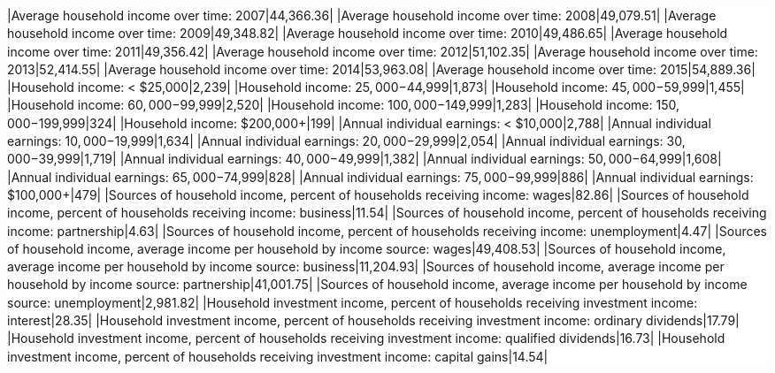 |Average household income over time: 2007|44,366.36|
|Average household income over time: 2008|49,079.51|
|Average household income over time: 2009|49,348.82|
|Average household income over time: 2010|49,486.65|
|Average household income over time: 2011|49,356.42|
|Average household income over time: 2012|51,102.35|
|Average household income over time: 2013|52,414.55|
|Average household income over time: 2014|53,963.08|
|Average household income over time: 2015|54,889.36|
|Household income: < $25,000|2,239|
|Household income: $25,000-$44,999|1,873|
|Household income: $45,000-$59,999|1,455|
|Household income: $60,000-$99,999|2,520|
|Household income: $100,000-$149,999|1,283|
|Household income: $150,000-$199,999|324|
|Household income: $200,000+|199|
|Annual individual earnings: < $10,000|2,788|
|Annual individual earnings: $10,000-$19,999|1,634|
|Annual individual earnings: $20,000-$29,999|2,054|
|Annual individual earnings: $30,000-$39,999|1,719|
|Annual individual earnings: $40,000-$49,999|1,382|
|Annual individual earnings: $50,000-$64,999|1,608|
|Annual individual earnings: $65,000-$74,999|828|
|Annual individual earnings: $75,000-$99,999|886|
|Annual individual earnings: $100,000+|479|
|Sources of household income, percent of households receiving income: wages|82.86|
|Sources of household income, percent of households receiving income: business|11.54|
|Sources of household income, percent of households receiving income: partnership|4.63|
|Sources of household income, percent of households receiving income: unemployment|4.47|
|Sources of household income, average income per household by income source: wages|49,408.53|
|Sources of household income, average income per household by income source: business|11,204.93|
|Sources of household income, average income per household by income source: partnership|41,001.75|
|Sources of household income, average income per household by income source: unemployment|2,981.82|
|Household investment income, percent of households receiving investment income: interest|28.35|
|Household investment income, percent of households receiving investment income: ordinary dividends|17.79|
|Household investment income, percent of households receiving investment income: qualified dividends|16.73|
|Household investment income, percent of households receiving investment income: capital gains|14.54|